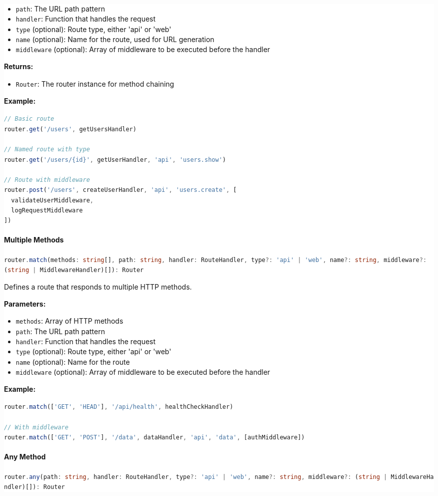 - `path`: The URL path pattern
- `handler`: Function that handles the request
- `type` (optional): Route type, either 'api' or 'web'
- `name` (optional): Name for the route, used for URL generation
- `middleware` (optional): Array of middleware to be executed before the handler

**Returns:**

- `Router`: The router instance for method chaining

**Example:**

```typescript
// Basic route
router.get('/users', getUsersHandler)

// Named route with type
router.get('/users/{id}', getUserHandler, 'api', 'users.show')

// Route with middleware
router.post('/users', createUserHandler, 'api', 'users.create', [
  validateUserMiddleware,
  logRequestMiddleware
])
```

#### Multiple Methods

```typescript
router.match(methods: string[], path: string, handler: RouteHandler, type?: 'api' | 'web', name?: string, middleware?: (string | MiddlewareHandler)[]): Router
```

Defines a route that responds to multiple HTTP methods.

**Parameters:**

- `methods`: Array of HTTP methods
- `path`: The URL path pattern
- `handler`: Function that handles the request
- `type` (optional): Route type, either 'api' or 'web'
- `name` (optional): Name for the route
- `middleware` (optional): Array of middleware to be executed before the handler

**Example:**

```typescript
router.match(['GET', 'HEAD'], '/api/health', healthCheckHandler)

// With middleware
router.match(['GET', 'POST'], '/data', dataHandler, 'api', 'data', [authMiddleware])
```

#### Any Method

```typescript
router.any(path: string, handler: RouteHandler, type?: 'api' | 'web', name?: string, middleware?: (string | MiddlewareHandler)[]): Router
```
